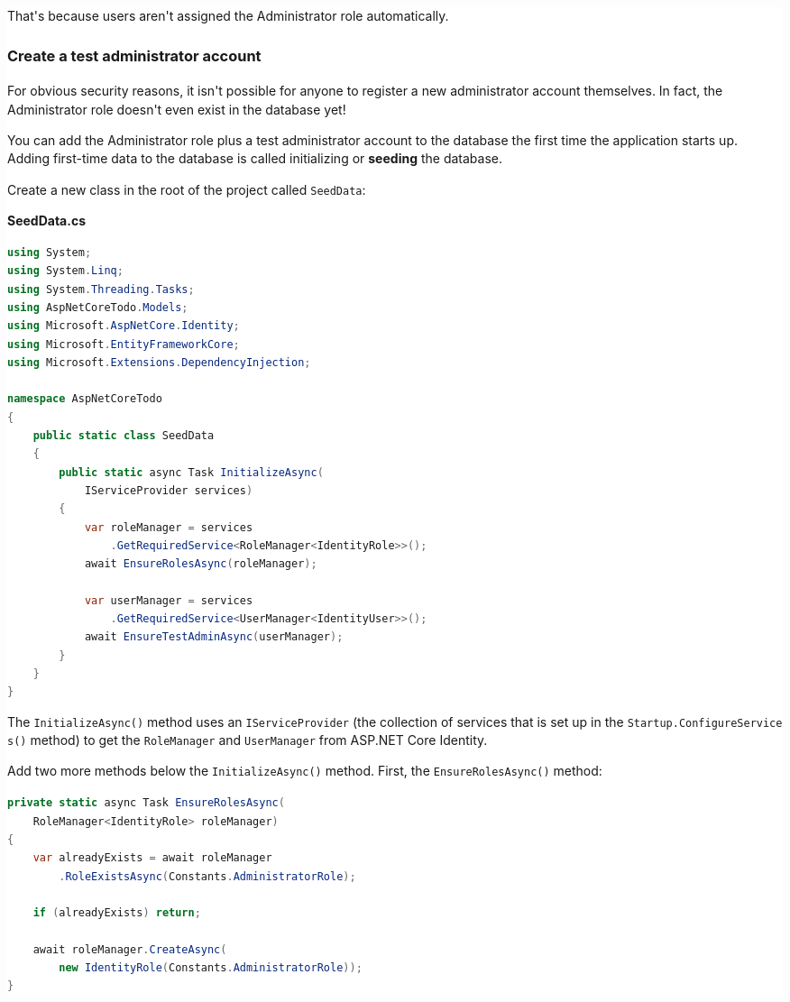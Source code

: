 That's because users aren't assigned the Administrator role automatically.


### Create a test administrator account

For obvious security reasons, it isn't possible for anyone to register a new administrator account themselves. In fact, the Administrator role doesn't even exist in the database yet!

You can add the Administrator role plus a test administrator account to the database the first time the application starts up. Adding first-time data to the database is called initializing or **seeding** the database.

Create a new class in the root of the project called `SeedData`:

**SeedData.cs**

```csharp
using System;
using System.Linq;
using System.Threading.Tasks;
using AspNetCoreTodo.Models;
using Microsoft.AspNetCore.Identity;
using Microsoft.EntityFrameworkCore;
using Microsoft.Extensions.DependencyInjection;

namespace AspNetCoreTodo
{
    public static class SeedData
    {
        public static async Task InitializeAsync(
            IServiceProvider services)
        {
            var roleManager = services
                .GetRequiredService<RoleManager<IdentityRole>>();
            await EnsureRolesAsync(roleManager);

            var userManager = services
                .GetRequiredService<UserManager<IdentityUser>>();
            await EnsureTestAdminAsync(userManager);
        }
    }
}
```

The `InitializeAsync()` method uses an `IServiceProvider` (the collection of services that is set up in the `Startup.ConfigureServices()` method) to get the `RoleManager` and `UserManager` from ASP.NET Core Identity.


Add two more methods below the `InitializeAsync()` method. First, the `EnsureRolesAsync()` method:

```csharp
private static async Task EnsureRolesAsync(
    RoleManager<IdentityRole> roleManager)
{
    var alreadyExists = await roleManager
        .RoleExistsAsync(Constants.AdministratorRole);
    
    if (alreadyExists) return;

    await roleManager.CreateAsync(
        new IdentityRole(Constants.AdministratorRole));
}
```
